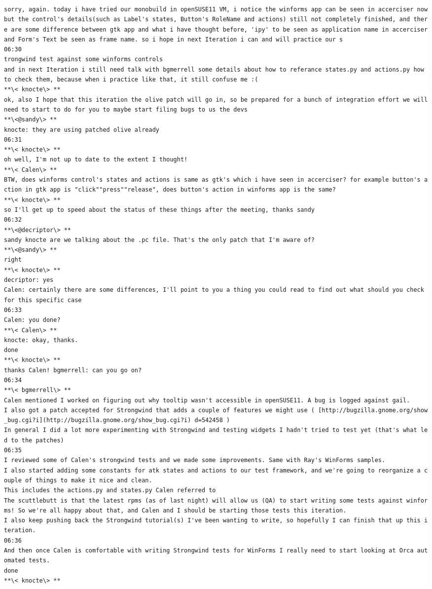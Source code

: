     sorry, again. today i have tried our monobuild in openSUSE11 VM, i notice the winforms app can be seen in accerciser now but the control's details(such as Label's states, Button's RoleName and actions) still not completely finished, and there are some difference between gtk app and what i have thought before, 'ipy' to be seen as application name in accerciser and Form's Text be seen as frame name. so i hope in next Iteration i can and will practice our s
    06:30
    trongwind test against some winforms controls
    and in next Iteration i still need talk with bgmerrell some details about how to referance states.py and actions.py how to check them, because when i practice like that, it still confuse me :(
    **\< knocte\> **
    ok, also I hope that this iteration the olive patch will go in, so be prepared for a bunch of integration effort we will need to start to do for you to maybe start filing bugs to us the devs
    **\<@sandy\> **
    knocte: they are using patched olive already
    06:31
    **\< knocte\> **
    oh well, I'm not up to date to the extent I thought!
    **\< Calen\> **
    BTW, does winforms control's states and actions is same as gtk's which i have seen in accerciser? for example button's action in gtk app is "click""press""release", does button's action in winforms app is the same?
    **\< knocte\> **
    so I'll get up to speed about the status of these things after the meeting, thanks sandy
    06:32
    **\<@decriptor\> **
    sandy knocte are we talking about the .pc file. That's the only patch that I'm aware of?
    **\<@sandy\> **
    right
    **\< knocte\> **
    decriptor: yes
    Calen: certainly there are some differences, I'll point to you a thing you could read to find out what should you check for this specific case
    06:33
    Calen: you done?
    **\< Calen\> **
    knocte: okay, thanks.
    done
    **\< knocte\> **
    thanks Calen! bgmerrell: can you go on?
    06:34
    **\< bgmerrell\> **
    Calen mentioned I worked on figuring out why tooltip wasn't accessible in openSUSE11. A bug is logged against gail.
    I also got a patch accepted for Strongwind that adds a couple of features we might use ( [http://bugzilla.gnome.org/show_bug.cgi?i](http://bugzilla.gnome.org/show_bug.cgi?i) d=542458 )
    In general I did a lot more experimenting with Strongwind and testing widgets I hadn't tried to test yet (that's what led to the patches)
    06:35
    I reviewed some of Calen's strongwind tests and we made some improvements. Same with Ray's WinForms samples.
    I also started adding some constants for atk states and actions to our test framework, and we're going to reorganize a couple of things to make it nice and clean.
    This includes the actions.py and states.py Calen referred to
    The scuttlebutt is that the latest rpms (as of last night) will allow us (QA) to start writing some tests against winforms! So we're all happy about that, and Calen and I should be starting those tests this iteration.
    I also keep pushing back the Strongwind tutorial(s) I've been wanting to write, so hopefully I can finish that up this iteration.
    06:36
    And then once Calen is comfortable with writing Strongwind tests for WinForms I really need to start looking at Orca automated tests.
    done
    **\< knocte\> **